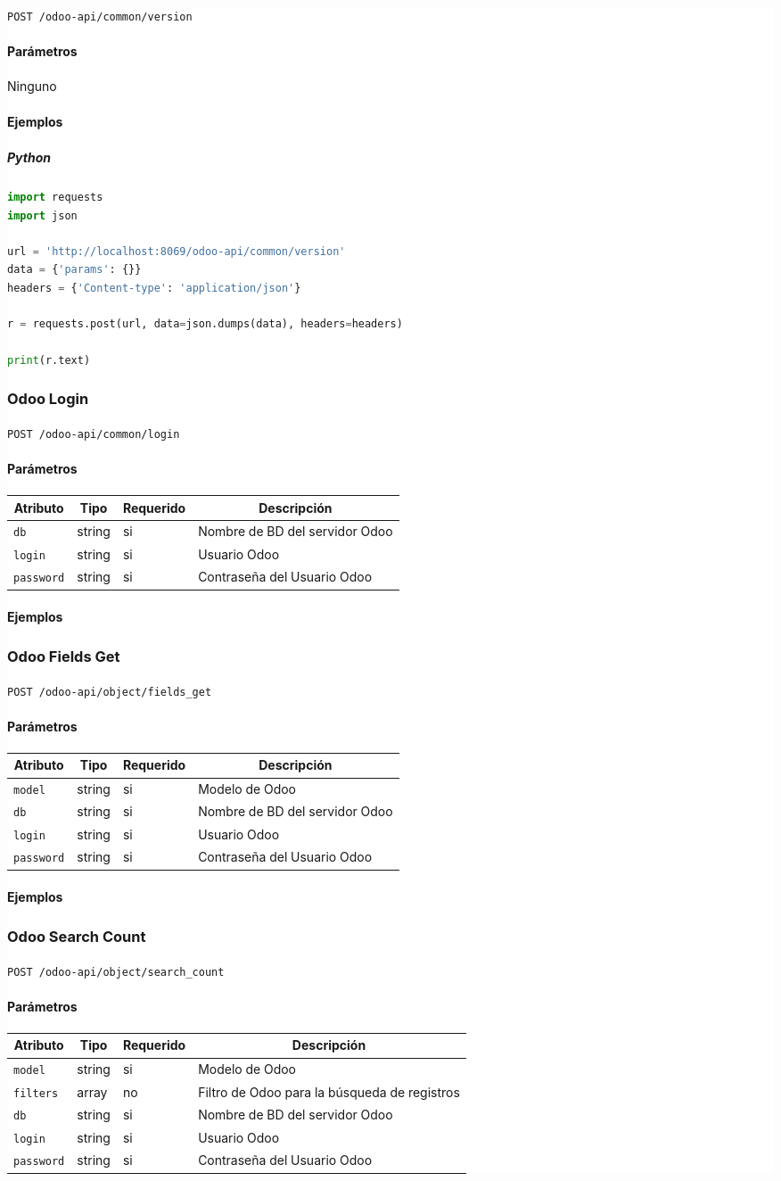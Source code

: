 ```POST /odoo-api/common/version```

#### Parámetros

Ninguno

#### Ejemplos

##### Python
```python
import requests
import json

url = 'http://localhost:8069/odoo-api/common/version'
data = {'params': {}}
headers = {'Content-type': 'application/json'}

r = requests.post(url, data=json.dumps(data), headers=headers)

print(r.text)
```
### Odoo Login

```POST /odoo-api/common/login```

#### Parámetros

Atributo | Tipo | Requerido | Descripción
--- | --- | --- | ---
`db` | string | si | Nombre de BD del servidor Odoo
`login` | string | si | Usuario Odoo
`password` | string | si | Contraseña del Usuario Odoo

#### Ejemplos

### Odoo Fields Get

```POST /odoo-api/object/fields_get```

#### Parámetros

Atributo | Tipo | Requerido | Descripción
--- | --- | --- | ---
`model` | string | si | Modelo de Odoo
`db` | string | si | Nombre de BD del servidor Odoo
`login` | string | si | Usuario Odoo
`password` | string | si | Contraseña del Usuario Odoo

#### Ejemplos

### Odoo Search Count

```POST /odoo-api/object/search_count```

#### Parámetros

Atributo | Tipo | Requerido | Descripción
--- | --- | --- | ---
`model` | string | si | Modelo de Odoo
`filters` | array | no | Filtro de Odoo para la búsqueda de registros
`db` | string | si | Nombre de BD del servidor Odoo
`login` | string | si | Usuario Odoo
`password` | string | si | Contraseña del Usuario Odoo

```